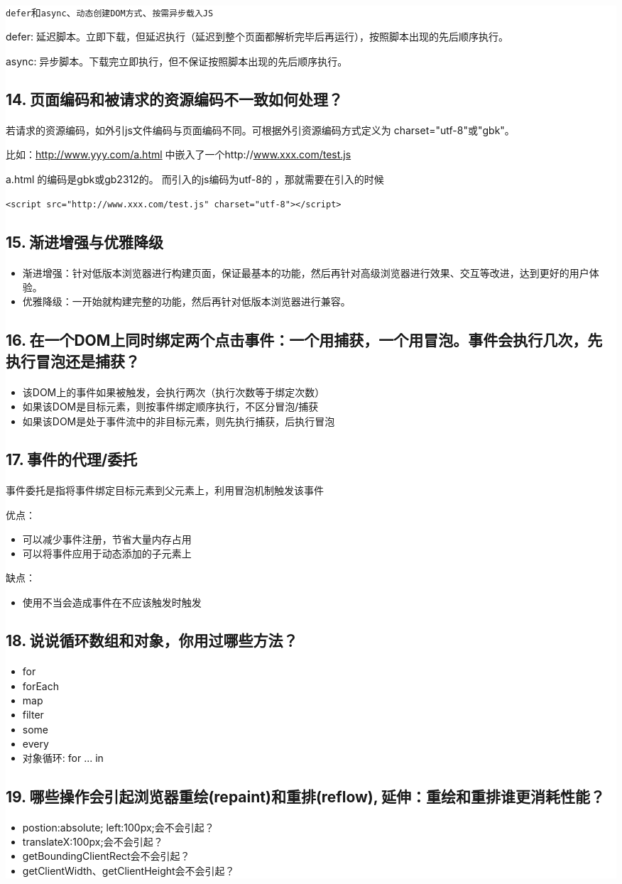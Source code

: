 `defer`和`async`、`动态创建DOM方式`、`按需异步载入JS`

defer: 延迟脚本。立即下载，但延迟执行（延迟到整个页面都解析完毕后再运行），按照脚本出现的先后顺序执行。

async: 异步脚本。下载完立即执行，但不保证按照脚本出现的先后顺序执行。


## 14. 页面编码和被请求的资源编码不一致如何处理？
若请求的资源编码，如外引js文件编码与页面编码不同。可根据外引资源编码方式定义为 charset="utf-8"或"gbk"。 

比如：http://www.yyy.com/a.html 中嵌入了一个http://www.xxx.com/test.js

a.html 的编码是gbk或gb2312的。 而引入的js编码为utf-8的 ，那就需要在引入的时候

`<script src="http://www.xxx.com/test.js" charset="utf-8"></script>`


## 15. 渐进增强与优雅降级
- 渐进增强：针对低版本浏览器进行构建页面，保证最基本的功能，然后再针对高级浏览器进行效果、交互等改进，达到更好的用户体验。
- 优雅降级：一开始就构建完整的功能，然后再针对低版本浏览器进行兼容。


## 16. 在一个DOM上同时绑定两个点击事件：一个用捕获，一个用冒泡。事件会执行几次，先执行冒泡还是捕获？
- 该DOM上的事件如果被触发，会执行两次（执行次数等于绑定次数）
- 如果该DOM是目标元素，则按事件绑定顺序执行，不区分冒泡/捕获
- 如果该DOM是处于事件流中的非目标元素，则先执行捕获，后执行冒泡

## 17. 事件的代理/委托
事件委托是指将事件绑定目标元素到父元素上，利用冒泡机制触发该事件

优点：
- 可以减少事件注册，节省大量内存占用
- 可以将事件应用于动态添加的子元素上

缺点：
- 使用不当会造成事件在不应该触发时触发


## 18. 说说循环数组和对象，你用过哪些方法？
- for
- forEach
- map
- filter
- some
- every 
- 对象循环: for ... in


## 19. 哪些操作会引起浏览器重绘(repaint)和重排(reflow), 延伸：重绘和重排谁更消耗性能？
- postion:absolute; left:100px;会不会引起？
- translateX:100px;会不会引起？
- getBoundingClientRect会不会引起？
- getClientWidth、getClientHeight会不会引起？
